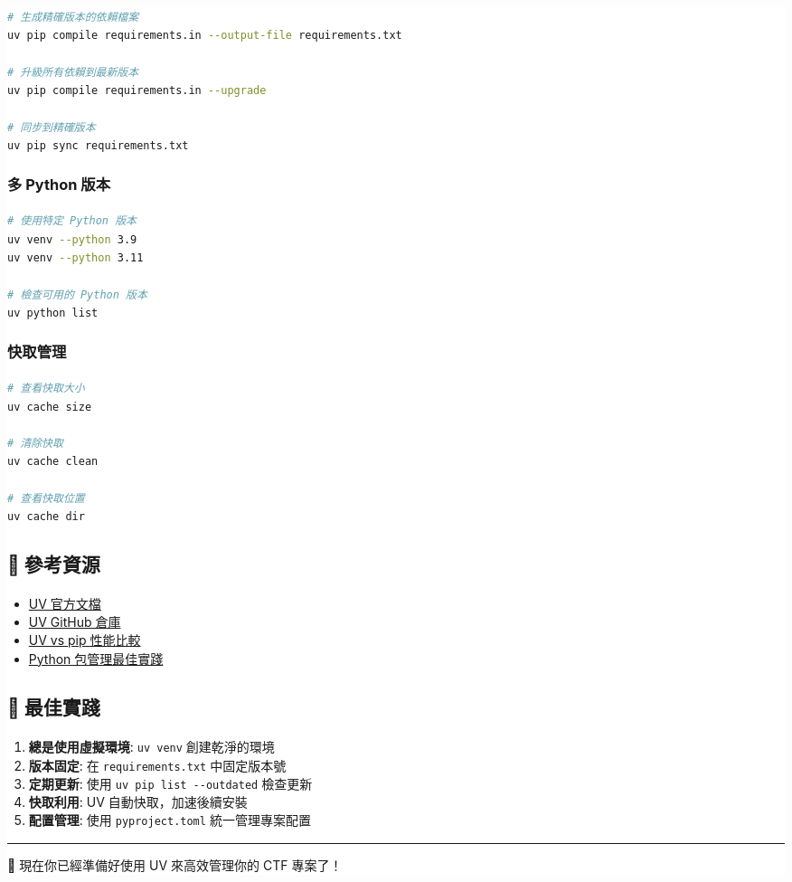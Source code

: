 ```bash
# 生成精確版本的依賴檔案
uv pip compile requirements.in --output-file requirements.txt

# 升級所有依賴到最新版本
uv pip compile requirements.in --upgrade

# 同步到精確版本
uv pip sync requirements.txt
```

### 多 Python 版本

```bash
# 使用特定 Python 版本
uv venv --python 3.9
uv venv --python 3.11

# 檢查可用的 Python 版本
uv python list
```

### 快取管理

```bash
# 查看快取大小
uv cache size

# 清除快取
uv cache clean

# 查看快取位置
uv cache dir
```

## 🔗 參考資源

- [UV 官方文檔](https://docs.astral.sh/uv/)
- [UV GitHub 倉庫](https://github.com/astral-sh/uv)
- [UV vs pip 性能比較](https://docs.astral.sh/uv/concepts/resolution/)
- [Python 包管理最佳實踐](https://packaging.python.org/guides/)

## 🎉 最佳實踐

1. **總是使用虛擬環境**: `uv venv` 創建乾淨的環境
2. **版本固定**: 在 `requirements.txt` 中固定版本號
3. **定期更新**: 使用 `uv pip list --outdated` 檢查更新
4. **快取利用**: UV 自動快取，加速後續安裝
5. **配置管理**: 使用 `pyproject.toml` 統一管理專案配置

---

🚀 現在你已經準備好使用 UV 來高效管理你的 CTF 專案了！